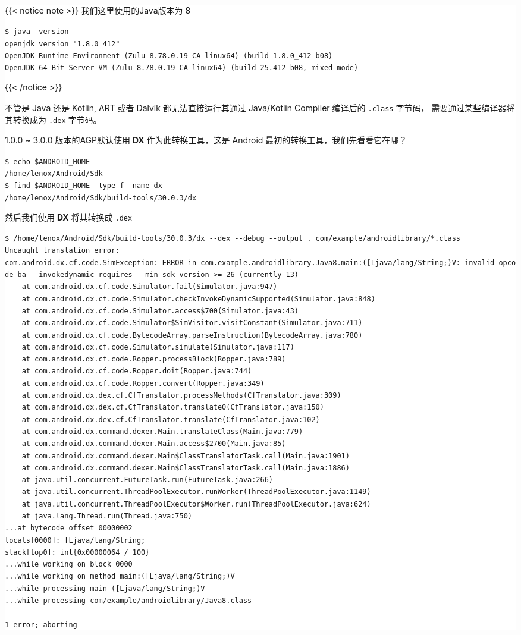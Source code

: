 {{< notice note >}}
我们这里使用的Java版本为 8

```shell
$ java -version
openjdk version "1.8.0_412"
OpenJDK Runtime Environment (Zulu 8.78.0.19-CA-linux64) (build 1.8.0_412-b08)
OpenJDK 64-Bit Server VM (Zulu 8.78.0.19-CA-linux64) (build 25.412-b08, mixed mode)
```
{{< /notice >}}

不管是 Java 还是 Kotlin, ART 或者 Dalvik 都无法直接运行其通过 Java/Kotlin Compiler 编译后的 `.class` 字节码， 需要通过某些编译器将其转换成为 `.dex` 字节码。

1.0.0 ~ 3.0.0 版本的AGP默认使用 **DX** 作为此转换工具，这是 Android 最初的转换工具，我们先看看它在哪？

```shell
$ echo $ANDROID_HOME
/home/lenox/Android/Sdk
$ find $ANDROID_HOME -type f -name dx
/home/lenox/Android/Sdk/build-tools/30.0.3/dx
```

然后我们使用 **DX** 将其转换成 `.dex`

```shell
$ /home/lenox/Android/Sdk/build-tools/30.0.3/dx --dex --debug --output . com/example/androidlibrary/*.class
Uncaught translation error:
com.android.dx.cf.code.SimException: ERROR in com.example.androidlibrary.Java8.main:([Ljava/lang/String;)V: invalid opcode ba - invokedynamic requires --min-sdk-version >= 26 (currently 13)
	at com.android.dx.cf.code.Simulator.fail(Simulator.java:947)
	at com.android.dx.cf.code.Simulator.checkInvokeDynamicSupported(Simulator.java:848)
	at com.android.dx.cf.code.Simulator.access$700(Simulator.java:43)
	at com.android.dx.cf.code.Simulator$SimVisitor.visitConstant(Simulator.java:711)
	at com.android.dx.cf.code.BytecodeArray.parseInstruction(BytecodeArray.java:780)
	at com.android.dx.cf.code.Simulator.simulate(Simulator.java:117)
	at com.android.dx.cf.code.Ropper.processBlock(Ropper.java:789)
	at com.android.dx.cf.code.Ropper.doit(Ropper.java:744)
	at com.android.dx.cf.code.Ropper.convert(Ropper.java:349)
	at com.android.dx.dex.cf.CfTranslator.processMethods(CfTranslator.java:309)
	at com.android.dx.dex.cf.CfTranslator.translate0(CfTranslator.java:150)
	at com.android.dx.dex.cf.CfTranslator.translate(CfTranslator.java:102)
	at com.android.dx.command.dexer.Main.translateClass(Main.java:779)
	at com.android.dx.command.dexer.Main.access$2700(Main.java:85)
	at com.android.dx.command.dexer.Main$ClassTranslatorTask.call(Main.java:1901)
	at com.android.dx.command.dexer.Main$ClassTranslatorTask.call(Main.java:1886)
	at java.util.concurrent.FutureTask.run(FutureTask.java:266)
	at java.util.concurrent.ThreadPoolExecutor.runWorker(ThreadPoolExecutor.java:1149)
	at java.util.concurrent.ThreadPoolExecutor$Worker.run(ThreadPoolExecutor.java:624)
	at java.lang.Thread.run(Thread.java:750)
...at bytecode offset 00000002
locals[0000]: [Ljava/lang/String;
stack[top0]: int{0x00000064 / 100}
...while working on block 0000
...while working on method main:([Ljava/lang/String;)V
...while processing main ([Ljava/lang/String;)V
...while processing com/example/androidlibrary/Java8.class

1 error; aborting
```
